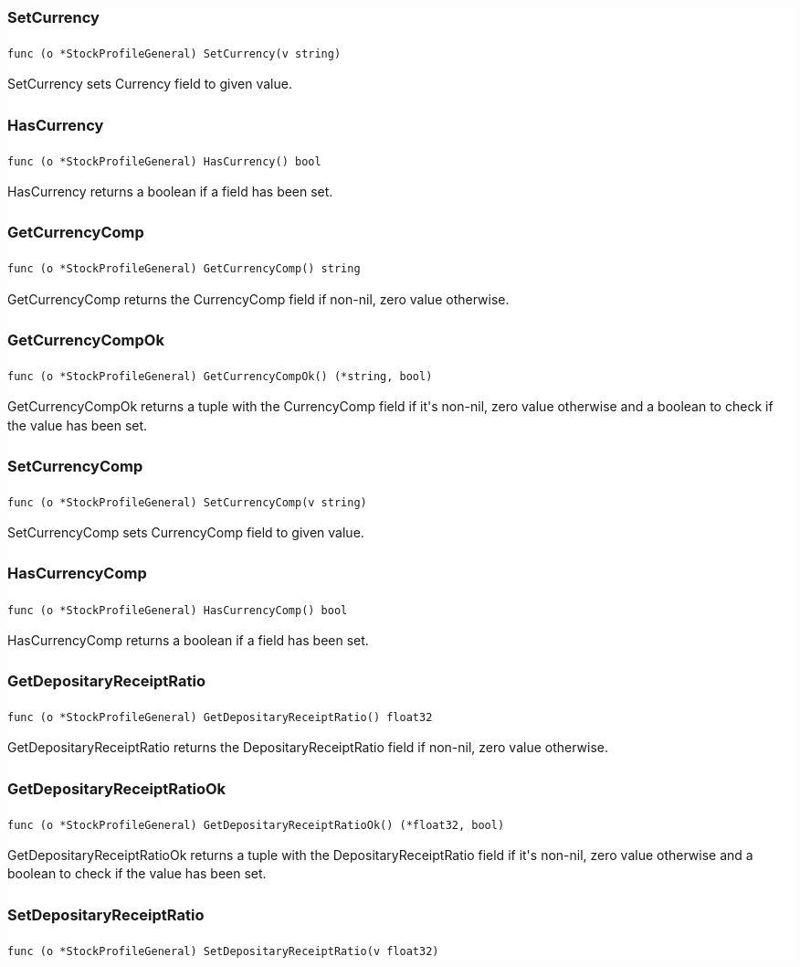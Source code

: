 ### SetCurrency

`func (o *StockProfileGeneral) SetCurrency(v string)`

SetCurrency sets Currency field to given value.

### HasCurrency

`func (o *StockProfileGeneral) HasCurrency() bool`

HasCurrency returns a boolean if a field has been set.

### GetCurrencyComp

`func (o *StockProfileGeneral) GetCurrencyComp() string`

GetCurrencyComp returns the CurrencyComp field if non-nil, zero value otherwise.

### GetCurrencyCompOk

`func (o *StockProfileGeneral) GetCurrencyCompOk() (*string, bool)`

GetCurrencyCompOk returns a tuple with the CurrencyComp field if it's non-nil, zero value otherwise
and a boolean to check if the value has been set.

### SetCurrencyComp

`func (o *StockProfileGeneral) SetCurrencyComp(v string)`

SetCurrencyComp sets CurrencyComp field to given value.

### HasCurrencyComp

`func (o *StockProfileGeneral) HasCurrencyComp() bool`

HasCurrencyComp returns a boolean if a field has been set.

### GetDepositaryReceiptRatio

`func (o *StockProfileGeneral) GetDepositaryReceiptRatio() float32`

GetDepositaryReceiptRatio returns the DepositaryReceiptRatio field if non-nil, zero value otherwise.

### GetDepositaryReceiptRatioOk

`func (o *StockProfileGeneral) GetDepositaryReceiptRatioOk() (*float32, bool)`

GetDepositaryReceiptRatioOk returns a tuple with the DepositaryReceiptRatio field if it's non-nil, zero value otherwise
and a boolean to check if the value has been set.

### SetDepositaryReceiptRatio

`func (o *StockProfileGeneral) SetDepositaryReceiptRatio(v float32)`
